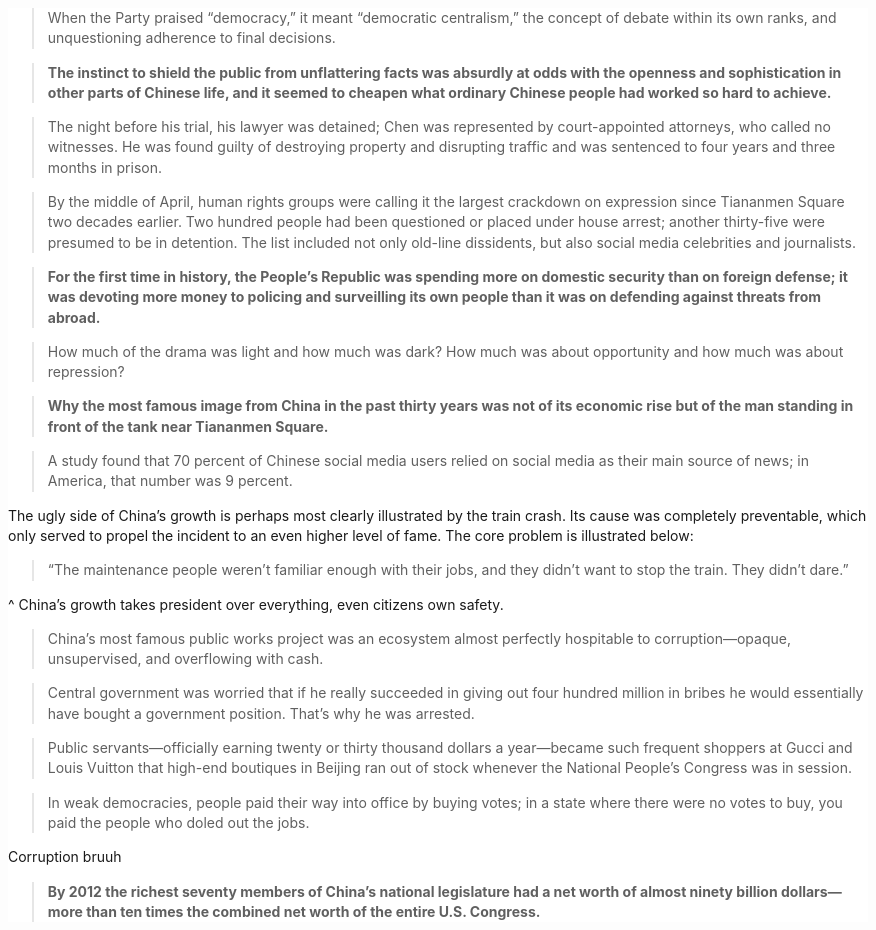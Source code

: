 
>When the Party praised “democracy,” it meant “democratic centralism,” the concept of debate within its own ranks, and unquestioning adherence to final decisions.


>**The instinct to shield the public from unflattering facts was absurdly at odds with the openness and sophistication in other parts of Chinese life, and it seemed to cheapen what ordinary Chinese people had worked so hard to achieve.**


>The night before his trial, his lawyer was detained; Chen was represented by court-appointed attorneys, who called no witnesses. He was found guilty of destroying property and disrupting traffic and was sentenced to four years and three months in prison.


>By the middle of April, human rights groups were calling it the largest crackdown on expression since Tiananmen Square two decades earlier. Two hundred people had been questioned or placed under house arrest; another thirty-five were presumed to be in detention. The list included not only old-line dissidents, but also social media celebrities and journalists.


>**For the first time in history, the People’s Republic was spending more on domestic security than on foreign defense; it was devoting more money to policing and surveilling its own people than it was on defending against threats from abroad.**


>How much of the drama was light and how much was dark? How much was about opportunity and how much was about repression?


>**Why the most famous image from China in the past thirty years was not of its economic rise but of the man standing in front of the tank near Tiananmen Square.**


>A study found that 70 percent of Chinese social media users relied on social media as their main source of news; in America, that number was 9 percent.

The ugly side of China’s growth is perhaps most clearly illustrated by the train crash. Its cause was completely preventable, which only served to propel the incident to an even higher level of fame. The core problem is illustrated below:

>“The maintenance people weren’t familiar enough with their jobs, and they didn’t want to stop the train. They didn’t dare.”

^ China’s growth takes president over everything, even citizens own safety.

>China’s most famous public works project was an ecosystem almost perfectly hospitable to corruption—opaque, unsupervised, and overflowing with cash.


>Central government was worried that if he really succeeded in giving out four hundred million in bribes he would essentially have bought a government position. That’s why he was arrested.


>Public servants—officially earning twenty or thirty thousand dollars a year—became such frequent shoppers at Gucci and Louis Vuitton that high-end boutiques in Beijing ran out of stock whenever the National People’s Congress was in session.


>In weak democracies, people paid their way into office by buying votes; in a state where there were no votes to buy, you paid the people who doled out the jobs.

Corruption bruuh
>**By 2012 the richest seventy members of China’s national legislature had a net worth of almost ninety billion dollars—more than ten times the combined net worth of the entire U.S. Congress.**
